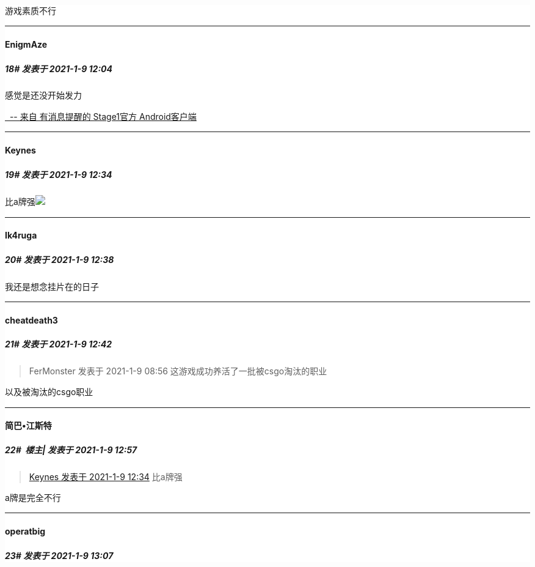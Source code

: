 
游戏素质不行


-----

####  EnigmAze  
##### 18#       发表于 2021-1-9 12:04


感觉是还没开始发力

[  -- 来自 有消息提醒的 Stage1官方 Android客户端](https://www.coolapk.com/apk/140634)


-----

####  Keynes  
##### 19#       发表于 2021-1-9 12:34


比a牌强<img src="https://static.saraba1st.com/image/smiley/face2017/245.png" referrerpolicy="no-referrer">


-----

####  Ik4ruga  
##### 20#       发表于 2021-1-9 12:38


我还是想念挂片在的日子


-----

####  cheatdeath3  
##### 21#       发表于 2021-1-9 12:42


<blockquote>FerMonster 发表于 2021-1-9 08:56
这游戏成功养活了一批被csgo淘汰的职业</blockquote>
以及被淘汰的csgo职业


-----

####  简巴•江斯特  
##### 22#         楼主| 发表于 2021-1-9 12:57


<blockquote><a href="httphttps://bbs.saraba1st.com/2b/forum.php?mod=redirect&amp;goto=findpost&amp;pid=49983230&amp;ptid=1981950" target="_blank">Keynes 发表于 2021-1-9 12:34</a>
比a牌强</blockquote>
a牌是完全不行


-----

####  operatbig  
##### 23#       发表于 2021-1-9 13:07
